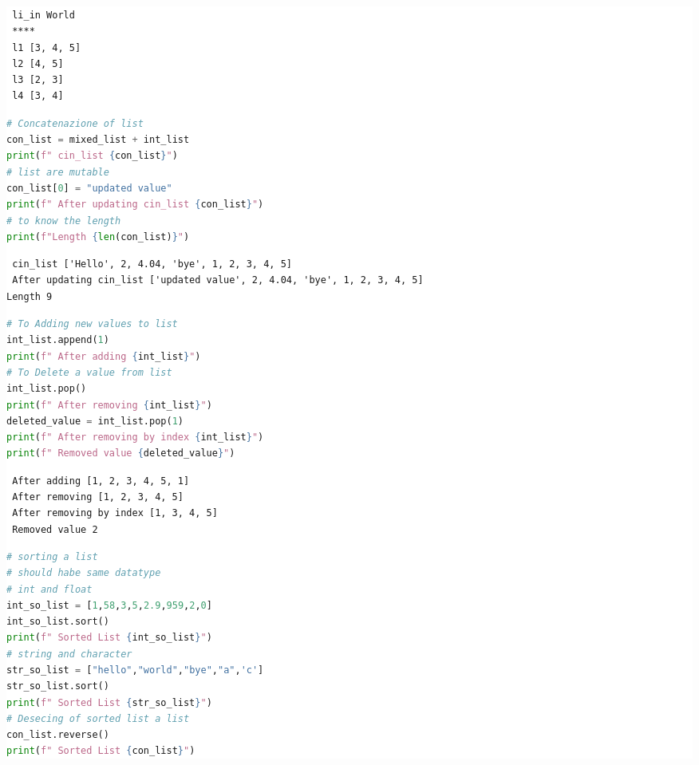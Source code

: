      li_in World 
     ****
     l1 [3, 4, 5]
     l2 [4, 5] 
     l3 [2, 3] 
     l4 [3, 4]



```python
# Concatenazione of list
con_list = mixed_list + int_list
print(f" cin_list {con_list}")
# list are mutable 
con_list[0] = "updated value"
print(f" After updating cin_list {con_list}")
# to know the length 
print(f"Length {len(con_list)}")
```

     cin_list ['Hello', 2, 4.04, 'bye', 1, 2, 3, 4, 5]
     After updating cin_list ['updated value', 2, 4.04, 'bye', 1, 2, 3, 4, 5]
    Length 9



```python
# To Adding new values to list
int_list.append(1)
print(f" After adding {int_list}")
# To Delete a value from list 
int_list.pop()
print(f" After removing {int_list}")
deleted_value = int_list.pop(1)
print(f" After removing by index {int_list}")
print(f" Removed value {deleted_value}")

```

     After adding [1, 2, 3, 4, 5, 1]
     After removing [1, 2, 3, 4, 5]
     After removing by index [1, 3, 4, 5]
     Removed value 2



```python
# sorting a list
# should habe same datatype
# int and float
int_so_list = [1,58,3,5,2.9,959,2,0]
int_so_list.sort()
print(f" Sorted List {int_so_list}")
# string and character
str_so_list = ["hello","world","bye","a",'c']
str_so_list.sort()
print(f" Sorted List {str_so_list}")
# Desecing of sorted list a list
con_list.reverse()
print(f" Sorted List {con_list}")

```
